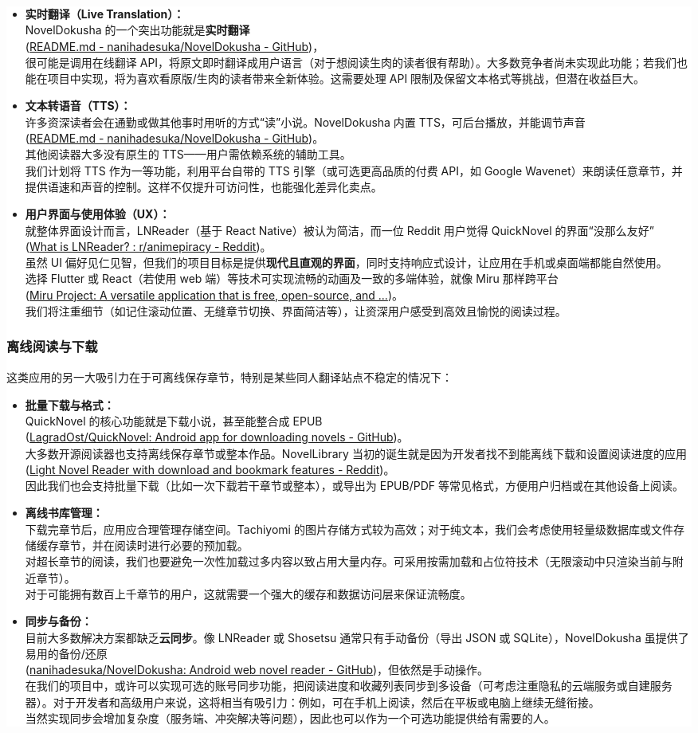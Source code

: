 - **实时翻译（Live Translation）：**  
  NovelDokusha 的一个突出功能就是**实时翻译**  
  ([README.md - nanihadesuka/NovelDokusha - GitHub](https://github.com/nanihadesuka/NovelDokusha/blob/master/README.md#:~:text=Features%20%C2%B7%20Infinite%20scroll%20%C2%B7,Save%20your%20preferred%20voices))，  
  很可能是调用在线翻译 API，将原文即时翻译成用户语言（对于想阅读生肉的读者很有帮助）。大多数竞争者尚未实现此功能；若我们也能在项目中实现，将为喜欢看原版/生肉的读者带来全新体验。这需要处理 API 限制及保留文本格式等挑战，但潜在收益巨大。

- **文本转语音（TTS）：**  
  许多资深读者会在通勤或做其他事时用听的方式“读”小说。NovelDokusha 内置 TTS，可后台播放，并能调节声音  
  ([README.md - nanihadesuka/NovelDokusha - GitHub](https://github.com/nanihadesuka/NovelDokusha/blob/master/README.md#:~:text=Features%20%C2%B7%20Infinite%20scroll%20%C2%B7,Save%20your%20preferred%20voices))。  
  其他阅读器大多没有原生的 TTS——用户需依赖系统的辅助工具。  
  我们计划将 TTS 作为一等功能，利用平台自带的 TTS 引擎（或可选更高品质的付费 API，如 Google Wavenet）来朗读任意章节，并提供语速和声音的控制。这样不仅提升可访问性，也能强化差异化卖点。

- **用户界面与使用体验（UX）：**  
  就整体界面设计而言，LNReader（基于 React Native）被认为简洁，而一位 Reddit 用户觉得 QuickNovel 的界面“没那么友好”  
  ([What is LNReader? : r/animepiracy - Reddit](https://www.reddit.com/r/animepiracy/comments/xcrvrj/what_is_lnreader/#:~:text=Fast%20searches%20and%20quick%20download,Not))。  
  虽然 UI 偏好见仁见智，但我们的项目目标是提供**现代且直观的界面**，同时支持响应式设计，让应用在手机或桌面端都能自然使用。  
  选择 Flutter 或 React（若使用 web 端）等技术可实现流畅的动画及一致的多端体验，就像 Miru 那样跨平台  
  ([Miru Project: A versatile application that is free, open-source, and ...](https://alternativeto.net/software/miru-project/about/#:~:text=Miru%20Project%3A%20A%20versatile%20application,It%20has%20friendly))。  
  我们将注重细节（如记住滚动位置、无缝章节切换、界面简洁等），让资深用户感受到高效且愉悦的阅读过程。

### 离线阅读与下载

这类应用的另一大吸引力在于可离线保存章节，特别是某些同人翻译站点不稳定的情况下：

- **批量下载与格式：**  
  QuickNovel 的核心功能就是下载小说，甚至能整合成 EPUB  
  ([LagradOst/QuickNovel: Android app for downloading novels - GitHub](https://github.com/LagradOst/QuickNovel#:~:text=GitHub%20github,gg%2F5Hus6fM))。  
  大多数开源阅读器也支持离线保存章节或整本作品。NovelLibrary 当初的诞生就是因为开发者找不到能离线下载和设置阅读进度的应用  
  ([Light Novel Reader with download and bookmark features - Reddit](https://www.reddit.com/r/LightNovels/comments/6ozkot/novel_library_light_novel_reader_with_download/#:~:text=Light%20Novel%20Reader%20with%20download,bookmark%20my%20current%20reading%20chapter))。  
  因此我们也会支持批量下载（比如一次下载若干章节或整本），或导出为 EPUB/PDF 等常见格式，方便用户归档或在其他设备上阅读。

- **离线书库管理：**  
  下载完章节后，应用应合理管理存储空间。Tachiyomi 的图片存储方式较为高效；对于纯文本，我们会考虑使用轻量级数据库或文件存储缓存章节，并在阅读时进行必要的预加载。  
  对超长章节的阅读，我们也要避免一次性加载过多内容以致占用大量内存。可采用按需加载和占位符技术（无限滚动中只渲染当前与附近章节）。  
  对于可能拥有数百上千章节的用户，这就需要一个强大的缓存和数据访问层来保证流畅度。

- **同步与备份：**  
  目前大多数解决方案都缺乏**云同步**。像 LNReader 或 Shosetsu 通常只有手动备份（导出 JSON 或 SQLite），NovelDokusha 虽提供了易用的备份/还原  
  ([nanihadesuka/NovelDokusha: Android web novel reader - GitHub](https://github.com/nanihadesuka/NovelDokusha#:~:text=Multiple%20sources%20from%20where%20to,restore%3B%20Light%20and%20dark))，但依然是手动操作。  
  在我们的项目中，或许可以实现可选的账号同步功能，把阅读进度和收藏列表同步到多设备（可考虑注重隐私的云端服务或自建服务器）。对于开发者和高级用户来说，这将相当有吸引力：例如，可在手机上阅读，然后在平板或电脑上继续无缝衔接。  
  当然实现同步会增加复杂度（服务端、冲突解决等问题），因此也可以作为一个可选功能提供给有需要的人。
